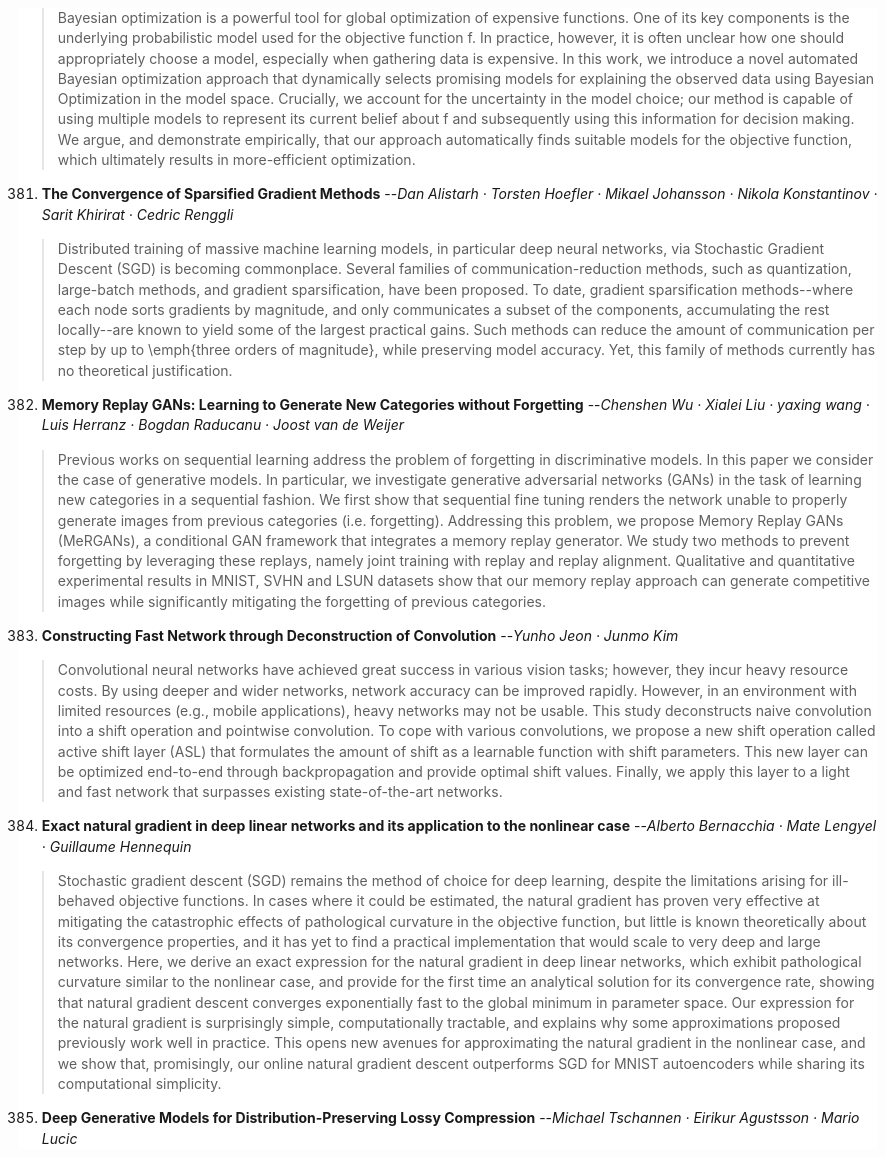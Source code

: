  > Bayesian optimization is a powerful tool for global optimization of expensive functions. One of its key components is the underlying probabilistic model used for the objective function f. In practice, however, it is often unclear how one should appropriately choose a model, especially when gathering data is expensive.  In this work, we introduce a novel automated Bayesian optimization approach that dynamically selects promising models for explaining the observed data using Bayesian Optimization in the model space. Crucially, we account for the uncertainty in the model choice; our method is capable of using multiple models to represent its current belief about f and subsequently using this information for decision making. We argue, and demonstrate empirically, that our approach automatically finds suitable models for the objective function, which ultimately results in more-efficient optimization.
381. **The Convergence of Sparsified Gradient Methods** --*Dan Alistarh &middot; Torsten Hoefler &middot; Mikael Johansson &middot; Nikola Konstantinov &middot; Sarit Khirirat &middot; Cedric Renggli*
 > Distributed training of massive machine learning models, in particular deep neural networks, via Stochastic Gradient Descent (SGD) is becoming commonplace. Several families of communication-reduction methods, such as quantization, large-batch methods, and gradient sparsification, have been proposed. To date, gradient sparsification methods--where each node sorts gradients by magnitude, and only communicates a subset of the components, accumulating the rest locally--are known to yield some of the largest practical gains. Such methods can reduce the amount of communication per step by up to \emph{three orders of magnitude}, while preserving model accuracy. Yet, this family of methods currently has no theoretical justification. 
382. **Memory Replay GANs: Learning to Generate New Categories without Forgetting** --*Chenshen Wu &middot; Xialei Liu &middot; yaxing wang &middot; Luis Herranz &middot; Bogdan Raducanu &middot; Joost van de Weijer*
 > Previous works on sequential learning address the problem of forgetting in discriminative models. In this paper we consider the case of generative models. In particular, we investigate generative adversarial networks (GANs) in the task of learning new categories in a sequential fashion. We first show that sequential fine tuning renders the network unable to properly generate images from previous categories (i.e. forgetting). Addressing this problem, we propose Memory Replay GANs (MeRGANs), a conditional GAN framework that integrates a memory replay generator. We study two methods to prevent forgetting by leveraging these replays, namely joint training with replay and replay alignment. Qualitative and quantitative experimental results in MNIST, SVHN and LSUN datasets show that our memory replay approach can generate competitive images while significantly mitigating the forgetting of previous categories.
383. **Constructing Fast Network through Deconstruction of Convolution** --*Yunho Jeon &middot; Junmo Kim*
 > Convolutional neural networks have achieved great success in various vision tasks; however, they incur heavy resource costs. By using deeper and wider networks, network accuracy can be improved rapidly. However, in an environment with limited resources (e.g., mobile applications), heavy networks may not be usable. This study deconstructs naive convolution into a shift operation and pointwise convolution. To cope with various convolutions, we propose a new shift operation called active shift layer (ASL) that formulates the amount of shift as a learnable function with shift parameters. This new layer can be optimized end-to-end through backpropagation and provide optimal shift values. Finally, we apply this layer to a light and fast network that surpasses existing state-of-the-art networks.
384. **Exact natural gradient in deep linear networks and its application to the nonlinear case** --*Alberto Bernacchia &middot; Mate Lengyel &middot; Guillaume Hennequin*
 > Stochastic gradient descent (SGD) remains the method of choice for deep learning, despite the limitations arising for ill-behaved objective functions. In cases where it could be estimated, the natural gradient has proven very effective at mitigating the catastrophic effects of pathological curvature in the objective function, but little is known theoretically about its convergence properties, and it has yet to find a practical implementation that would scale to very deep and large networks. Here, we derive an exact expression for the natural gradient in deep linear networks, which exhibit pathological curvature similar to the nonlinear case, and provide for the first time an analytical solution for its convergence rate, showing that natural gradient descent converges exponentially fast to the global minimum in parameter space. Our expression for the natural gradient is surprisingly simple, computationally tractable, and explains why some approximations proposed previously work well in practice. This opens new avenues for approximating the natural gradient in the nonlinear case, and we show that, promisingly, our online natural gradient descent outperforms SGD for MNIST autoencoders while sharing its computational simplicity.
385. **Deep Generative Models for Distribution-Preserving Lossy Compression** --*Michael Tschannen &middot; Eirikur Agustsson &middot; Mario Lucic*